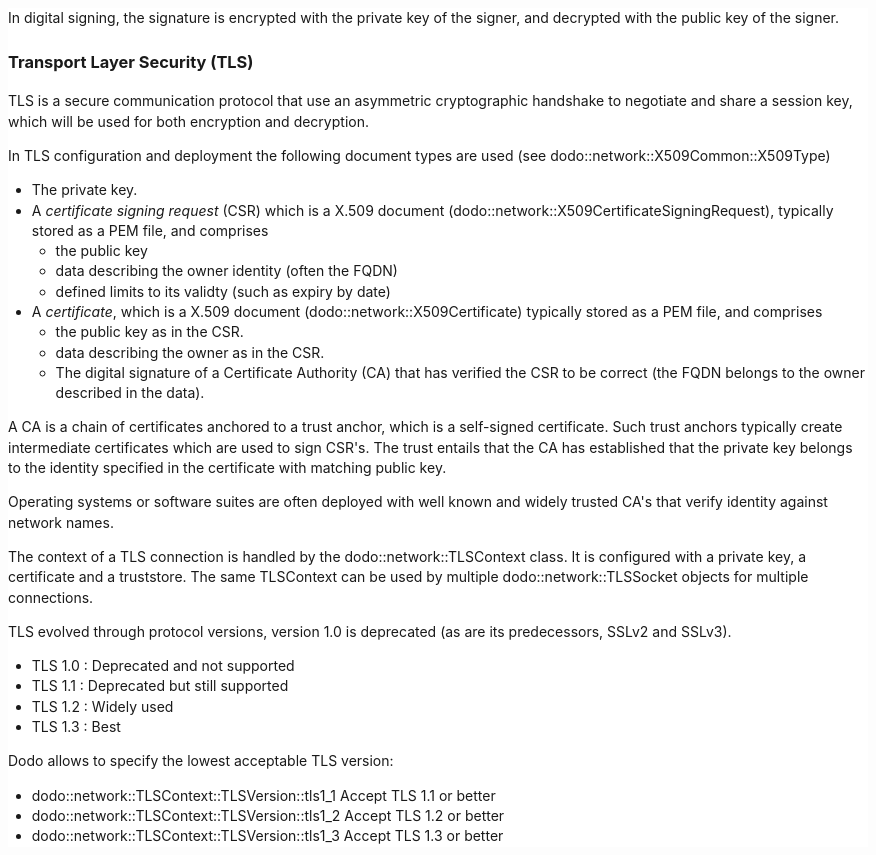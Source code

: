 In digital signing, the signature is encrypted with the private key of the signer, and decrypted with
the public key of the signer.

### Transport Layer Security (TLS)

TLS is a secure communication protocol that use an asymmetric cryptographic handshake to negotiate and share a session
key, which will be used for both encryption and decryption.

In TLS configuration and deployment the following document types are used (see dodo::network::X509Common::X509Type)

  - The private key.
  - A *certificate signing request* (CSR) which is a X.509 document
    (dodo::network::X509CertificateSigningRequest), typically stored as a PEM file, and comprises
    - the public key
    - data describing the owner identity (often the FQDN)
    - defined limits to its validty (such as expiry by date)
  - A *certificate*, which is a X.509 document
    (dodo::network::X509Certificate) typically stored as a PEM file, and comprises
    - the public key as in the CSR.
    - data describing the owner as in the CSR.
    - The digital signature of a Certificate Authority (CA) that has verified the CSR to be correct (the FQDN belongs to the owner
      described in the data).

A CA is a chain of certificates anchored to a trust anchor, which is a self-signed certificate. Such trust anchors
typically create intermediate certificates which are used to sign CSR's. The trust entails that the CA has established
that the private key belongs to the identity specified in the certificate with matching public key.

Operating systems or software suites are often deployed with well known and widely trusted CA's that verify identity
against network names.

The context of a TLS connection is handled by the dodo::network::TLSContext class. It is configured with a private
key, a certificate and a truststore. The same TLSContext can be used by multiple dodo::network::TLSSocket objects for
multiple connections.

TLS evolved through protocol versions, version 1.0 is deprecated (as are its predecessors, SSLv2 and SSLv3).

  - TLS 1.0 : Deprecated and not supported
  - TLS 1.1 : Deprecated but still supported
  - TLS 1.2 : Widely used
  - TLS 1.3 : Best

Dodo allows to specify the lowest acceptable TLS version:

  - dodo::network::TLSContext::TLSVersion::tls1_1 Accept TLS 1.1 or better
  - dodo::network::TLSContext::TLSVersion::tls1_2 Accept TLS 1.2 or better
  - dodo::network::TLSContext::TLSVersion::tls1_3 Accept TLS 1.3 or better
